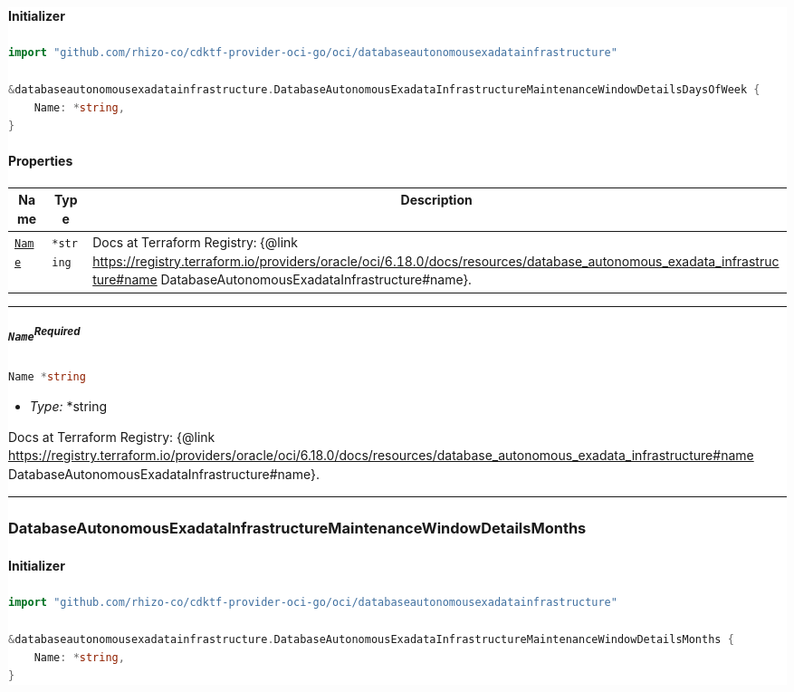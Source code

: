 #### Initializer <a name="Initializer" id="rhizo-co-terraform-provider-oci.databaseAutonomousExadataInfrastructure.DatabaseAutonomousExadataInfrastructureMaintenanceWindowDetailsDaysOfWeek.Initializer"></a>

```go
import "github.com/rhizo-co/cdktf-provider-oci-go/oci/databaseautonomousexadatainfrastructure"

&databaseautonomousexadatainfrastructure.DatabaseAutonomousExadataInfrastructureMaintenanceWindowDetailsDaysOfWeek {
	Name: *string,
}
```

#### Properties <a name="Properties" id="Properties"></a>

| **Name** | **Type** | **Description** |
| --- | --- | --- |
| <code><a href="#rhizo-co-terraform-provider-oci.databaseAutonomousExadataInfrastructure.DatabaseAutonomousExadataInfrastructureMaintenanceWindowDetailsDaysOfWeek.property.name">Name</a></code> | <code>*string</code> | Docs at Terraform Registry: {@link https://registry.terraform.io/providers/oracle/oci/6.18.0/docs/resources/database_autonomous_exadata_infrastructure#name DatabaseAutonomousExadataInfrastructure#name}. |

---

##### `Name`<sup>Required</sup> <a name="Name" id="rhizo-co-terraform-provider-oci.databaseAutonomousExadataInfrastructure.DatabaseAutonomousExadataInfrastructureMaintenanceWindowDetailsDaysOfWeek.property.name"></a>

```go
Name *string
```

- *Type:* *string

Docs at Terraform Registry: {@link https://registry.terraform.io/providers/oracle/oci/6.18.0/docs/resources/database_autonomous_exadata_infrastructure#name DatabaseAutonomousExadataInfrastructure#name}.

---

### DatabaseAutonomousExadataInfrastructureMaintenanceWindowDetailsMonths <a name="DatabaseAutonomousExadataInfrastructureMaintenanceWindowDetailsMonths" id="rhizo-co-terraform-provider-oci.databaseAutonomousExadataInfrastructure.DatabaseAutonomousExadataInfrastructureMaintenanceWindowDetailsMonths"></a>

#### Initializer <a name="Initializer" id="rhizo-co-terraform-provider-oci.databaseAutonomousExadataInfrastructure.DatabaseAutonomousExadataInfrastructureMaintenanceWindowDetailsMonths.Initializer"></a>

```go
import "github.com/rhizo-co/cdktf-provider-oci-go/oci/databaseautonomousexadatainfrastructure"

&databaseautonomousexadatainfrastructure.DatabaseAutonomousExadataInfrastructureMaintenanceWindowDetailsMonths {
	Name: *string,
}
```
